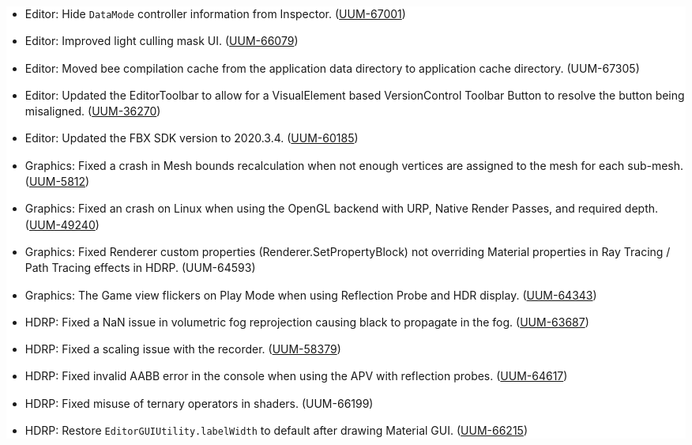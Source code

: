 - Editor: Hide `DataMode` controller information from Inspector.
    ([UUM-67001](https://issuetracker.unity3d.com/issues/unnecessary-information-about-serialized-data-mode-controller-is-shown-when-a-custom-window-is-created))

- Editor: Improved light culling mask UI.
    ([UUM-66079](https://issuetracker.unity3d.com/issues/forward-plus-light-culling-mask-setting-is-disabled-but-actually-it-is-useful-for-controlling-camera-light-culling))

- Editor: Moved bee compilation cache from the application data directory to application cache directory.
    (UUM-67305)

- Editor: Updated the EditorToolbar to allow for a VisualElement based VersionControl Toolbar Button to resolve the button being misaligned.
    ([UUM-36270](https://issuetracker.unity3d.com/issues/main-unity-toolbar-unity-version-control-control-isnt-aligned-to-all-other-controls))

- Editor: Updated the FBX SDK version to 2020.3.4.
    ([UUM-60185](https://issuetracker.unity3d.com/issues/silicon-modelimporter-dot-import-takes-a-long-time-when-opening-a-project-in-batch-mode))

- Graphics: Fixed a crash in Mesh bounds recalculation when not enough vertices are assigned to the mesh for each sub-mesh.
    ([UUM-5812](https://issuetracker.unity3d.com/issues/crash-on-mesh-recalculatebounds-when-assigning-not-enough-vertices-for-two-submeshes))

- Graphics: Fixed an crash on Linux when using the OpenGL backend with URP, Native Render Passes, and required depth.
    ([UUM-49240](https://issuetracker.unity3d.com/issues/linux-urp-crash-on-gfxframebuffergles-clear-when-entering-the-play-mode-when-all-renderer-features-are-disabled-native-renderpass-and-maincameras-depth-texture-is-enabled))

- Graphics: Fixed Renderer custom properties \(Renderer.SetPropertyBlock\) not overriding Material properties in Ray Tracing / Path Tracing effects in HDRP.
    (UUM-64593)

- Graphics: The Game view flickers on Play Mode when using Reflection Probe and HDR display.
    ([UUM-64343](https://issuetracker.unity3d.com/issues/the-game-view-flickers-on-play-mode-when-using-reflection-probe-and-hdr-display))

- HDRP: Fixed a NaN issue in volumetric fog reprojection causing black to propagate in the fog.
    ([UUM-63687](https://issuetracker.unity3d.com/issues/volumetric-fog-reprojection-causes-nans-after-some-time))

- HDRP: Fixed a scaling issue with the recorder.
    ([UUM-58379](https://issuetracker.unity3d.com/issues/hdrp-recorder-crops-the-view-of-images-and-videos-when-recording-a-targeted-camera-with-dynamic-resolution-enabled))

- HDRP: Fixed invalid AABB error in the console when using the APV with reflection probes.
    ([UUM-64617](https://issuetracker.unity3d.com/issues/clearable-invalid-aabb-inaabb-errors-thrown-in-the-console-when-creating-project-using-3d-sample-scene-hdrp-template))

- HDRP: Fixed misuse of ternary operators in shaders.
    (UUM-66199)

- HDRP: Restore `EditorGUIUtility.labelWidth` to default after drawing Material GUI.
    ([UUM-66215](https://issuetracker.unity3d.com/issues/entity-baking-preview-gui-indentation-changes-when-the-material-gui-is-opened-or-closed))
